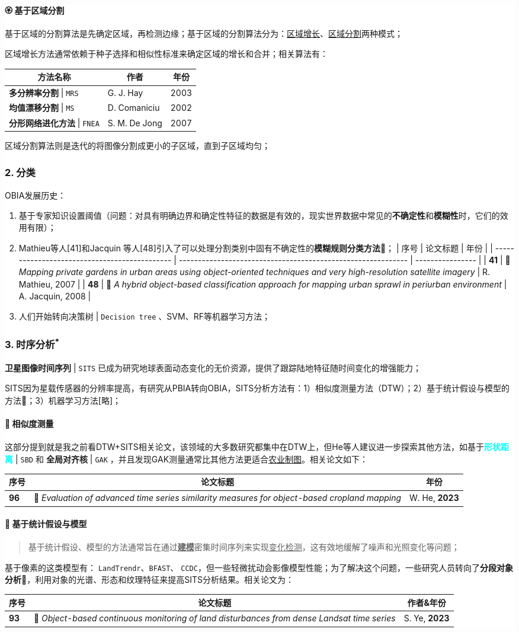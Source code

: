 #### 🏵️ 基于区域分割

基于区域的分割算法是先确定区域，再检测边缘；基于区域的分割算法分为：<u>区域增长</u>、<u>区域分割</u>两种模式；

区域增长方法通常依赖于种子选择和相似性标准来确定区域的增长和合并；相关算法有：

| 方法名称                      | 作者   | 年份 |
| ---- | ---- | ---- |
| **多分辨率分割** \| `MRS` | G. J. Hay | 2003 |
| **均值漂移分割** \| `MS` | D. Comaniciu | 2002 |
| **分形网络进化方法** \| `FNEA` | S. M. De Jong | 2007 |

区域分割算法则是迭代的将图像分割成更小的子区域，直到子区域均匀；

### 2. 分类

OBIA发展历史：
1. 基于专家知识设置阈值（问题：对具有明确边界和确定性特征的数据是有效的，现实世界数据中常见的**不确定性**和**模糊性**时，它们的效用有限）；

2. Mathieu等人[41]和Jacquin 等人[48]引入了可以处理分割类别中固有不确定性的**模糊规则分类方法**🤔；
    | <span style='white-space: nowrap'>序号</span> | 论文标题                                                     | 年份             |
    | --------------------------------------------- | ------------------------------------------------------------ | ---------------- |
    | **41**                                        | 🔬 *Mapping private gardens in urban areas using object-oriented techniques and very high-resolution satellite imagery* | R. Mathieu, 2007 |
    | **48**                                        | 🔬 *A hybrid object-based classification approach for mapping urban sprawl in periurban environment* | A. Jacquin, 2008 |

3. 人们开始转向决策树 | `Decision tree` 、SVM、RF等机器学习方法；

### 3. 时序分析<sup>*</sup>

**卫星图像时间序列** | `SITS` 已成为研究地球表面动态变化的无价资源，提供了跟踪陆地特征随时间变化的增强能力；

SITS因为星载传感器的分辨率提高，有研究从PBIA转向OBIA，SITS分析方法有：1）相似度测量方法（DTW）；2）基于统计假设与模型的方法🤔；3）机器学习方法[略]；

#### 👬 相似度测量

这部分提到就是我之前看DTW+SITS相关论文，该领域的大多数研究都集中在DTW上，但He等人建议进一步探索其他方法，如基于<span style="color: cyan">**形状距离**</span> | `SBD` 和 **全局对齐核** | `GAK` ，并且发现GAK测量通常比其他方法更适合<u>农业制图</u>。相关论文如下：

| <span style='white-space: nowrap'>序号</span> | 论文标题                                                     | 年份            |
| --------------------------------------------- | ------------------------------------------------------------ | --------------- |
| **96**                                        | 🔬 *Evaluation of advanced time series  similarity measures for object-based cropland mapping* | W. He, **2023** |

#### 🤔 基于统计假设与模型

> 基于统计假设、模型的方法通常旨在通过<u>**建模**</u>密集时间序列来实现<u>变化检测</u>，这有效地缓解了噪声和光照变化等问题；

基于像素的这类模型有： `LandTrendr`、`BFAST`、 `CCDC`，但一些轻微扰动会影像模型性能；为了解决这个问题，⼀些研究人员转向了**分段对象分析**🤔，利用对象的光谱、形态和纹理特征来提高SITS分析结果。相关论文为：

| <span style='white-space: nowrap'>序号</span> | 论文标题                                                     | 作者&年份       |
| --------------------------------------------- | ------------------------------------------------------------ | --------------- |
| **93**                                        | 🔬 *Object-based continuous monitoring of land disturbances from dense Landsat time series* | S. Ye, **2023** |
